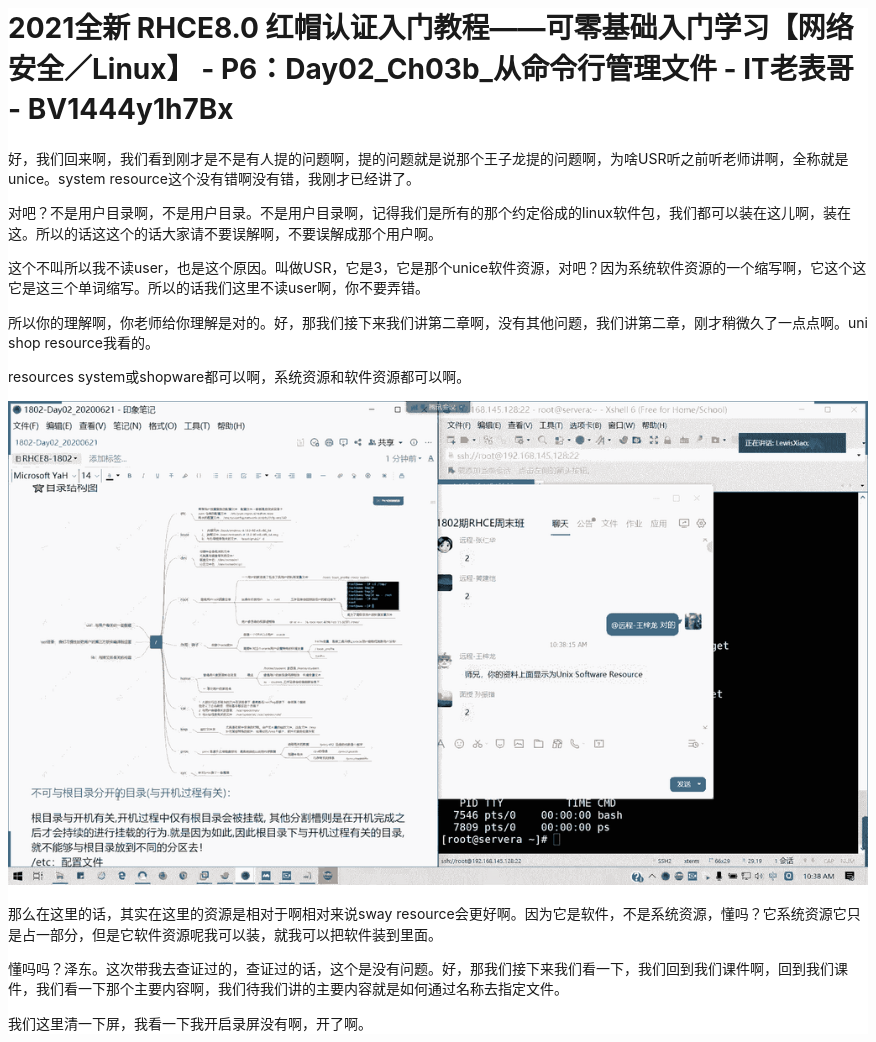 # 2021全新 RHCE8.0 红帽认证入门教程——可零基础入门学习【网络安全／Linux】 - P6：Day02_Ch03b_从命令行管理文件 - IT老表哥 - BV1444y1h7Bx

好，我们回来啊，我们看到刚才是不是有人提的问题啊，提的问题就是说那个王子龙提的问题啊，为啥USR听之前听老师讲啊，全称就是unice。system resource这个没有错啊没有错，我刚才已经讲了。

对吧？不是用户目录啊，不是用户目录。不是用户目录啊，记得我们是所有的那个约定俗成的linux软件包，我们都可以装在这儿啊，装在这。所以的话这这个的话大家请不要误解啊，不要误解成那个用户啊。

这个不叫所以我不读user，也是这个原因。叫做USR，它是3，它是那个unice软件资源，对吧？因为系统软件资源的一个缩写啊，它这个这它是这三个单词缩写。所以的话我们这里不读user啊，你不要弄错。

所以你的理解啊，你老师给你理解是对的。好，那我们接下来我们讲第二章啊，没有其他问题，我们讲第二章，刚才稍微久了一点点啊。uni shop resource我看的。

resources system或shopware都可以啊，系统资源和软件资源都可以啊。

![](img/286544f679d254ba11dbe417c8d76698_1.png)

那么在这里的话，其实在这里的资源是相对于啊相对来说sway resource会更好啊。因为它是软件，不是系统资源，懂吗？它系统资源它只是占一部分，但是它软件资源呢我可以装，就我可以把软件装到里面。

懂吗吗？泽东。这次带我去查证过的，查证过的话，这个是没有问题。好，那我们接下来我们看一下，我们回到我们课件啊，回到我们课件，我们看一下那个主要内容啊，我们待我们讲的主要内容就是如何通过名称去指定文件。

我们这里清一下屏，我看一下我开启录屏没有啊，开了啊。
